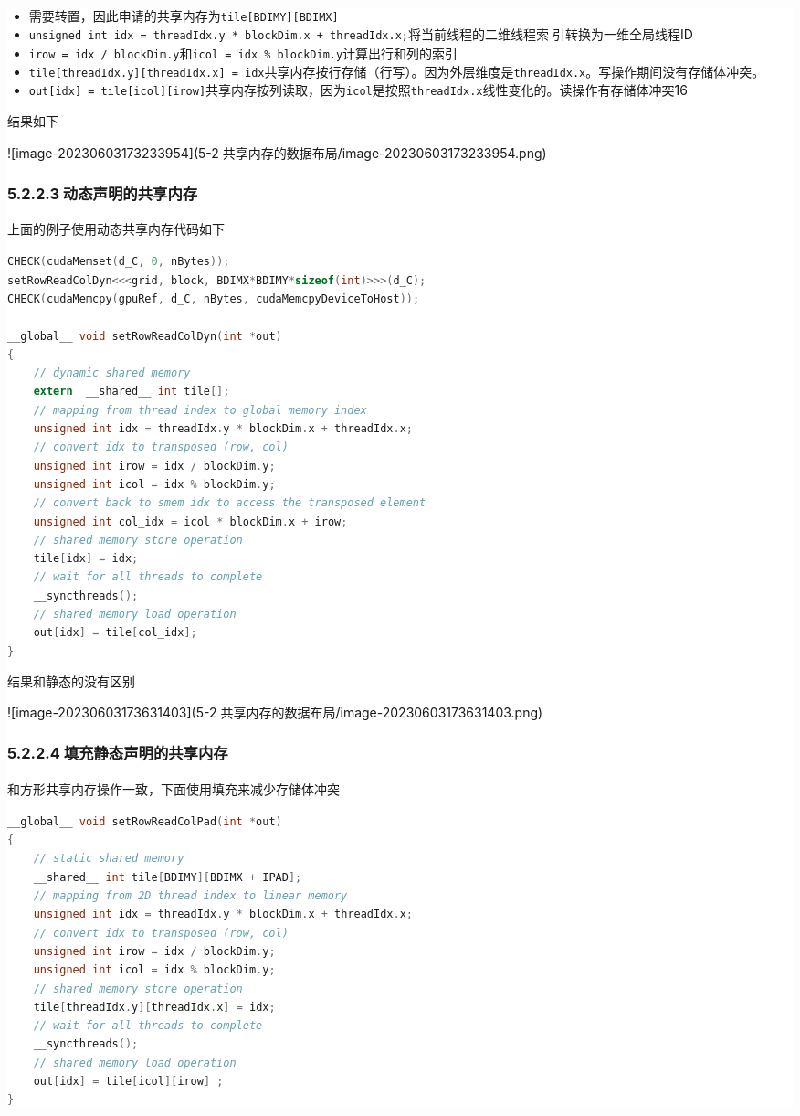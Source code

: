 * 需要转置，因此申请的共享内存为`tile[BDIMY][BDIMX]`
* `unsigned int idx = threadIdx.y * blockDim.x + threadIdx.x;`将当前线程的二维线程索
  引转换为一维全局线程ID
* `irow = idx / blockDim.y`和`icol = idx % blockDim.y`计算出行和列的索引
* `tile[threadIdx.y][threadIdx.x] = idx`共享内存按行存储（行写）。因为外层维度是`threadIdx.x`。写操作期间没有存储体冲突。
* `out[idx] = tile[icol][irow]`共享内存按列读取，因为`icol`是按照`threadIdx.x`线性变化的。读操作有存储体冲突16

结果如下

![image-20230603173233954](5-2 共享内存的数据布局/image-20230603173233954.png)

### 5.2.2.3 动态声明的共享内存

上面的例子使用动态共享内存代码如下

```C
CHECK(cudaMemset(d_C, 0, nBytes));
setRowReadColDyn<<<grid, block, BDIMX*BDIMY*sizeof(int)>>>(d_C);
CHECK(cudaMemcpy(gpuRef, d_C, nBytes, cudaMemcpyDeviceToHost));

__global__ void setRowReadColDyn(int *out)
{
    // dynamic shared memory
    extern  __shared__ int tile[];
    // mapping from thread index to global memory index
    unsigned int idx = threadIdx.y * blockDim.x + threadIdx.x;
    // convert idx to transposed (row, col)
    unsigned int irow = idx / blockDim.y;
    unsigned int icol = idx % blockDim.y;
    // convert back to smem idx to access the transposed element
    unsigned int col_idx = icol * blockDim.x + irow;
    // shared memory store operation
    tile[idx] = idx;
    // wait for all threads to complete
    __syncthreads();
    // shared memory load operation
    out[idx] = tile[col_idx];
}
```

结果和静态的没有区别

![image-20230603173631403](5-2 共享内存的数据布局/image-20230603173631403.png)

### 5.2.2.4 填充静态声明的共享内存

和方形共享内存操作一致，下面使用填充来减少存储体冲突

```C
__global__ void setRowReadColPad(int *out)
{
    // static shared memory
    __shared__ int tile[BDIMY][BDIMX + IPAD];
    // mapping from 2D thread index to linear memory
    unsigned int idx = threadIdx.y * blockDim.x + threadIdx.x;
    // convert idx to transposed (row, col)
    unsigned int irow = idx / blockDim.y;
    unsigned int icol = idx % blockDim.y;
    // shared memory store operation
    tile[threadIdx.y][threadIdx.x] = idx;
    // wait for all threads to complete
    __syncthreads();
    // shared memory load operation
    out[idx] = tile[icol][irow] ;
}

```